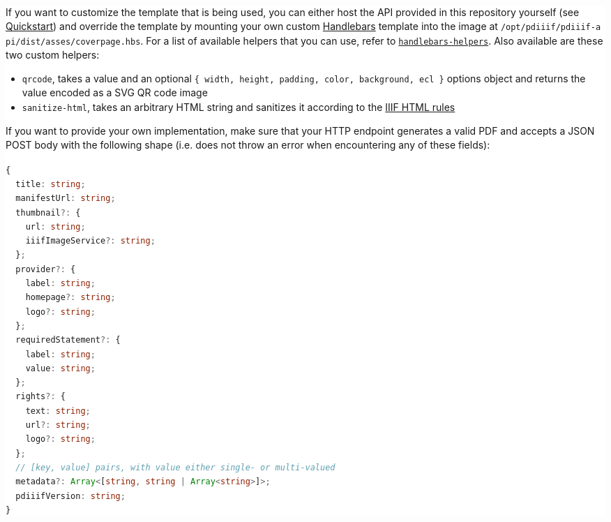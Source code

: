 If you want to customize the template that is being used, you can either host the API provided in this repository yourself
(see [Quickstart](quickstart)) and override the template by mounting your own custom [Handlebars](https://handlebarsjs.com/)
template into the image at `/opt/pdiiif/pdiiif-api/dist/asses/coverpage.hbs`. For a list of available helpers that you can
use, refer to [`handlebars-helpers`](https://github.com/helpers/handlebars-helpers#helpers). Also available are these two
custom helpers:

- `qrcode`, takes a value and an optional `{ width, height, padding, color, background, ecl }` options object and returns
  the value encoded as a SVG QR code image
- `sanitize-html`, takes an arbitrary HTML string and sanitizes it according to the [IIIF HTML rules](https://iiif.io/api/presentation/3.0/#45-html-markup-in-property-values)

If you want to provide your own implementation, make sure that your HTTP endpoint generates a valid PDF and accepts a JSON
POST body with the following shape (i.e. does not throw an error when encountering any of these fields):

```typescript
{
  title: string;
  manifestUrl: string;
  thumbnail?: {
    url: string;
    iiifImageService?: string;
  };
  provider?: {
    label: string;
    homepage?: string;
    logo?: string;
  };
  requiredStatement?: {
    label: string;
    value: string;
  };
  rights?: {
    text: string;
    url?: string;
    logo?: string;
  };
  // [key, value] pairs, with value either single- or multi-valued
  metadata?: Array<[string, string | Array<string>]>;
  pdiiifVersion: string;
}
```
